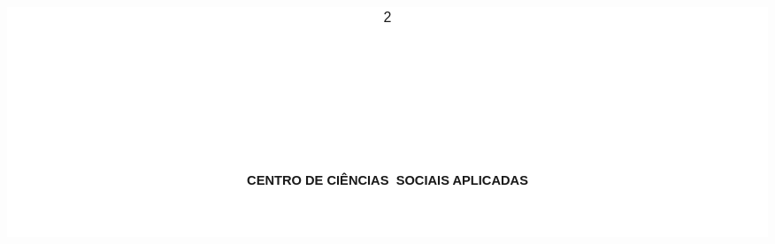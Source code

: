  <td width=83 valign=top style='width:62.35pt;border-top:none;border-left:
  none;border-bottom:solid windowtext 1.0pt;border-right:solid windowtext 1.0pt;
  mso-border-top-alt:solid windowtext .5pt;mso-border-left-alt:solid windowtext .5pt;
  mso-border-alt:solid windowtext .5pt;padding:0cm 3.5pt 0cm 3.5pt'>
  <p class=MsoNormal align=center style='text-align:center'><span
  style='font-size:12.0pt;font-family:Arial;mso-no-proof:yes'>2<o:p></o:p></span></p>
  </td>
 </tr>
 <tr style='mso-yfti-irow:5'>
  <td width=392 valign=top style='width:293.65pt;border:solid windowtext 1.0pt;
  border-top:none;mso-border-top-alt:solid windowtext .5pt;mso-border-alt:solid windowtext .5pt;
  padding:0cm 3.5pt 0cm 3.5pt'>
  <p class=MsoNormal align=center style='text-align:center'><span
  style='font-size:12.0pt;font-family:Arial;mso-no-proof:yes'><o:p>&nbsp;</o:p></span></p>
  </td>
  <td width=90 valign=top style='width:67.55pt;border-top:none;border-left:
  none;border-bottom:solid windowtext 1.0pt;border-right:solid windowtext 1.0pt;
  mso-border-top-alt:solid windowtext .5pt;mso-border-left-alt:solid windowtext .5pt;
  mso-border-alt:solid windowtext .5pt;padding:0cm 3.5pt 0cm 3.5pt'>
  <p class=MsoNormal align=center style='text-align:center'><span
  style='font-size:12.0pt;font-family:Arial;mso-no-proof:yes'><o:p>&nbsp;</o:p></span></p>
  </td>
  <td width=34 valign=top style='width:25.4pt;border-top:none;border-left:none;
  border-bottom:solid windowtext 1.0pt;border-right:solid windowtext 1.0pt;
  mso-border-top-alt:solid windowtext .5pt;mso-border-left-alt:solid windowtext .5pt;
  mso-border-alt:solid windowtext .5pt;padding:0cm 3.5pt 0cm 3.5pt'>
  <p class=MsoNormal align=center style='text-align:center'><span
  style='font-size:12.0pt;font-family:Arial;mso-no-proof:yes'><o:p>&nbsp;</o:p></span></p>
  </td>
  <td width=83 valign=top style='width:62.35pt;border-top:none;border-left:
  none;border-bottom:solid windowtext 1.0pt;border-right:solid windowtext 1.0pt;
  mso-border-top-alt:solid windowtext .5pt;mso-border-left-alt:solid windowtext .5pt;
  mso-border-alt:solid windowtext .5pt;padding:0cm 3.5pt 0cm 3.5pt'>
  <p class=MsoNormal align=center style='text-align:center'><span
  style='font-size:12.0pt;font-family:Arial;mso-no-proof:yes'><o:p>&nbsp;</o:p></span></p>
  </td>
 </tr>
 <tr style='mso-yfti-irow:6'>
  <td width=392 valign=top style='width:293.65pt;border:solid windowtext 1.0pt;
  border-top:none;mso-border-top-alt:solid windowtext .5pt;mso-border-alt:solid windowtext .5pt;
  background:#A6A6A6;padding:0cm 3.5pt 0cm 3.5pt'>
  <p class=MsoNormal align=center style='margin-top:4.0pt;margin-right:0cm;
  margin-bottom:4.0pt;margin-left:0cm;text-align:center'><b><span
  style='font-size:11.0pt;font-family:Arial;mso-no-proof:yes'>CENTRO DE
  CIÊNCIAS<span style='mso-spacerun:yes'>  </span>SOCIAIS APLICADAS<o:p></o:p></span></b></p>
  </td>
  <td width=90 valign=top style='width:67.55pt;border-top:none;border-left:
  none;border-bottom:solid windowtext 1.0pt;border-right:solid windowtext 1.0pt;
  mso-border-top-alt:solid windowtext .5pt;mso-border-left-alt:solid windowtext .5pt;
  mso-border-alt:solid windowtext .5pt;background:#A6A6A6;padding:0cm 3.5pt 0cm 3.5pt'>
  <p class=MsoNormal align=center style='margin-top:4.0pt;margin-right:0cm;
  margin-bottom:4.0pt;margin-left:0cm;text-align:center'><b><span
  style='font-size:11.0pt;font-family:Arial;mso-no-proof:yes'><o:p>&nbsp;</o:p></span></b></p>
  </td>
  <td width=34 valign=top style='width:25.4pt;border-top:none;border-left:none;
  border-bottom:solid windowtext 1.0pt;border-right:solid windowtext 1.0pt;
  mso-border-top-alt:solid windowtext .5pt;mso-border-left-alt:solid windowtext .5pt;
  mso-border-alt:solid windowtext .5pt;background:#A6A6A6;padding:0cm 3.5pt 0cm 3.5pt'>
  <p class=MsoNormal align=center style='margin-top:4.0pt;margin-right:0cm;
  margin-bottom:4.0pt;margin-left:0cm;text-align:center'><b><span
  style='font-size:11.0pt;font-family:Arial;mso-no-proof:yes'><o:p>&nbsp;</o:p></span></b></p>
  </td>
  <td width=83 valign=top style='width:62.35pt;border-top:none;border-left:
  none;border-bottom:solid windowtext 1.0pt;border-right:solid windowtext 1.0pt;